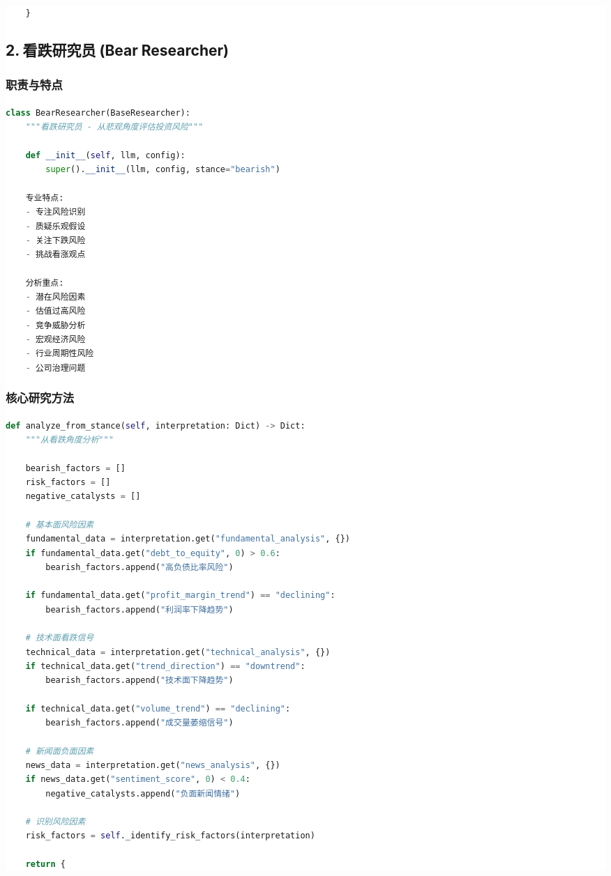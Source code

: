 ```python
    }
```

## 2. 看跌研究员 (Bear Researcher)

### 职责与特点
```python
class BearResearcher(BaseResearcher):
    """看跌研究员 - 从悲观角度评估投资风险"""
    
    def __init__(self, llm, config):
        super().__init__(llm, config, stance="bearish")
        
    专业特点:
    - 专注风险识别
    - 质疑乐观假设
    - 关注下跌风险
    - 挑战看涨观点
    
    分析重点:
    - 潜在风险因素
    - 估值过高风险
    - 竞争威胁分析
    - 宏观经济风险
    - 行业周期性风险
    - 公司治理问题
```

### 核心研究方法
```python
def analyze_from_stance(self, interpretation: Dict) -> Dict:
    """从看跌角度分析"""
    
    bearish_factors = []
    risk_factors = []
    negative_catalysts = []
    
    # 基本面风险因素
    fundamental_data = interpretation.get("fundamental_analysis", {})
    if fundamental_data.get("debt_to_equity", 0) > 0.6:
        bearish_factors.append("高负债比率风险")
    
    if fundamental_data.get("profit_margin_trend") == "declining":
        bearish_factors.append("利润率下降趋势")
    
    # 技术面看跌信号
    technical_data = interpretation.get("technical_analysis", {})
    if technical_data.get("trend_direction") == "downtrend":
        bearish_factors.append("技术面下降趋势")
    
    if technical_data.get("volume_trend") == "declining":
        bearish_factors.append("成交量萎缩信号")
    
    # 新闻面负面因素
    news_data = interpretation.get("news_analysis", {})
    if news_data.get("sentiment_score", 0) < 0.4:
        negative_catalysts.append("负面新闻情绪")
    
    # 识别风险因素
    risk_factors = self._identify_risk_factors(interpretation)
    
    return {
```